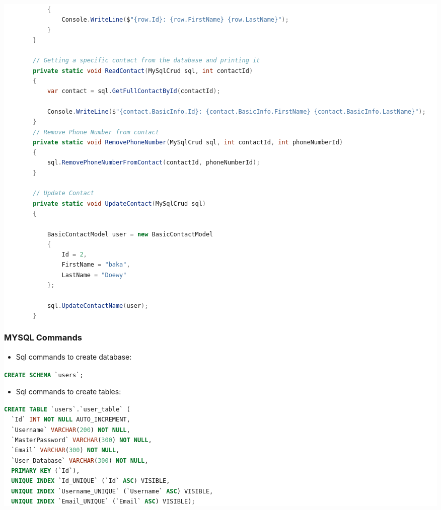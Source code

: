 ```csharp
            {
                Console.WriteLine($"{row.Id}: {row.FirstName} {row.LastName}");
            }
        }

        // Getting a specific contact from the database and printing it
        private static void ReadContact(MySqlCrud sql, int contactId)
        {
            var contact = sql.GetFullContactById(contactId);

            Console.WriteLine($"{contact.BasicInfo.Id}: {contact.BasicInfo.FirstName} {contact.BasicInfo.LastName}");
        }
        // Remove Phone Number from contact
        private static void RemovePhoneNumber(MySqlCrud sql, int contactId, int phoneNumberId)
        {
            sql.RemovePhoneNumberFromContact(contactId, phoneNumberId);
        }

        // Update Contact
        private static void UpdateContact(MySqlCrud sql)
        {

            BasicContactModel user = new BasicContactModel
            {
                Id = 2,
                FirstName = "baka",
                LastName = "Doewy"
            };

            sql.UpdateContactName(user);
        }
```

### MYSQL Commands

- Sql commands to create database:

```sql
CREATE SCHEMA `users`;
```

- Sql commands to create tables:

```sql
CREATE TABLE `users`.`user_table` (
  `Id` INT NOT NULL AUTO_INCREMENT,
  `Username` VARCHAR(200) NOT NULL,
  `MasterPassword` VARCHAR(300) NOT NULL,
  `Email` VARCHAR(300) NOT NULL,
  `User_Database` VARCHAR(300) NOT NULL,
  PRIMARY KEY (`Id`),
  UNIQUE INDEX `Id_UNIQUE` (`Id` ASC) VISIBLE,
  UNIQUE INDEX `Username_UNIQUE` (`Username` ASC) VISIBLE,
  UNIQUE INDEX `Email_UNIQUE` (`Email` ASC) VISIBLE);
```
